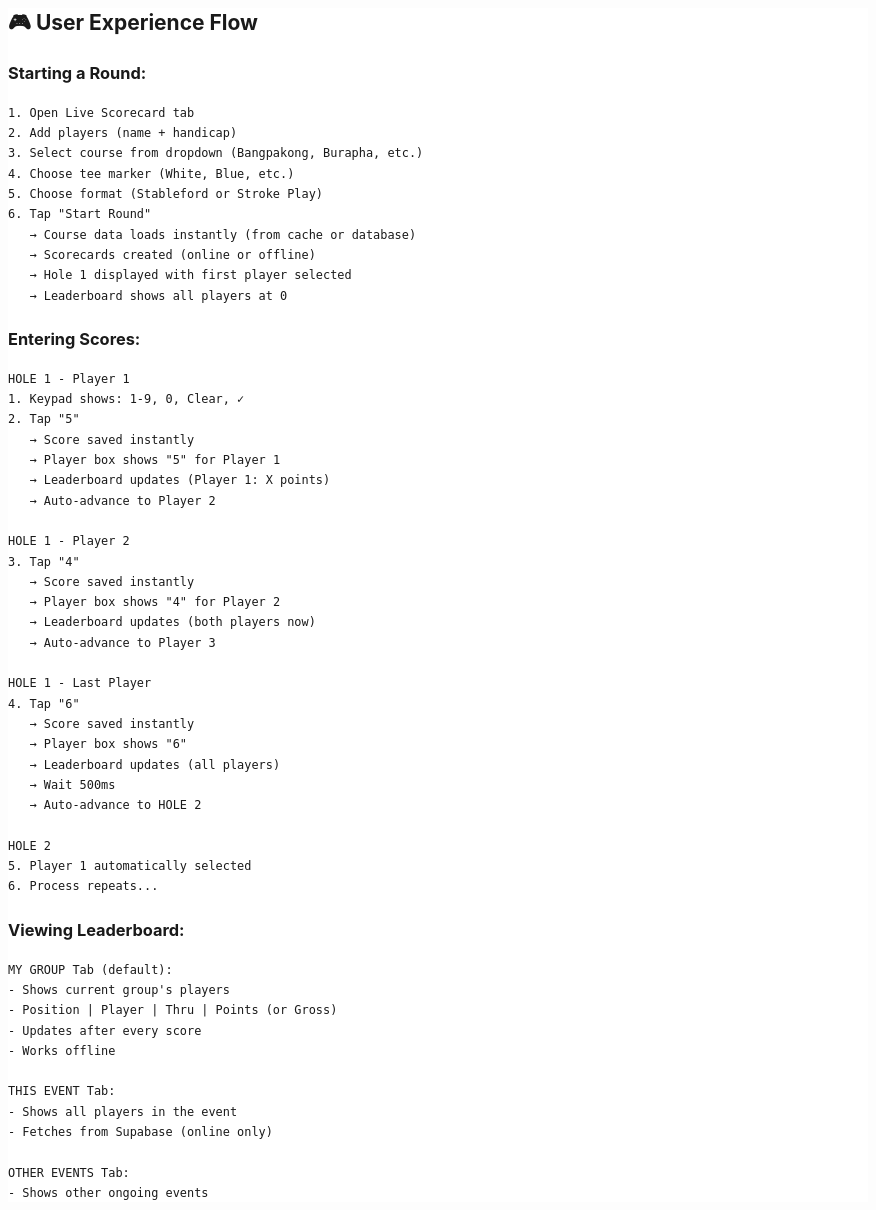 
## 🎮 User Experience Flow

### Starting a Round:

```
1. Open Live Scorecard tab
2. Add players (name + handicap)
3. Select course from dropdown (Bangpakong, Burapha, etc.)
4. Choose tee marker (White, Blue, etc.)
5. Choose format (Stableford or Stroke Play)
6. Tap "Start Round"
   → Course data loads instantly (from cache or database)
   → Scorecards created (online or offline)
   → Hole 1 displayed with first player selected
   → Leaderboard shows all players at 0
```

### Entering Scores:

```
HOLE 1 - Player 1
1. Keypad shows: 1-9, 0, Clear, ✓
2. Tap "5"
   → Score saved instantly
   → Player box shows "5" for Player 1
   → Leaderboard updates (Player 1: X points)
   → Auto-advance to Player 2

HOLE 1 - Player 2
3. Tap "4"
   → Score saved instantly
   → Player box shows "4" for Player 2
   → Leaderboard updates (both players now)
   → Auto-advance to Player 3

HOLE 1 - Last Player
4. Tap "6"
   → Score saved instantly
   → Player box shows "6"
   → Leaderboard updates (all players)
   → Wait 500ms
   → Auto-advance to HOLE 2

HOLE 2
5. Player 1 automatically selected
6. Process repeats...
```

### Viewing Leaderboard:

```
MY GROUP Tab (default):
- Shows current group's players
- Position | Player | Thru | Points (or Gross)
- Updates after every score
- Works offline

THIS EVENT Tab:
- Shows all players in the event
- Fetches from Supabase (online only)

OTHER EVENTS Tab:
- Shows other ongoing events
```